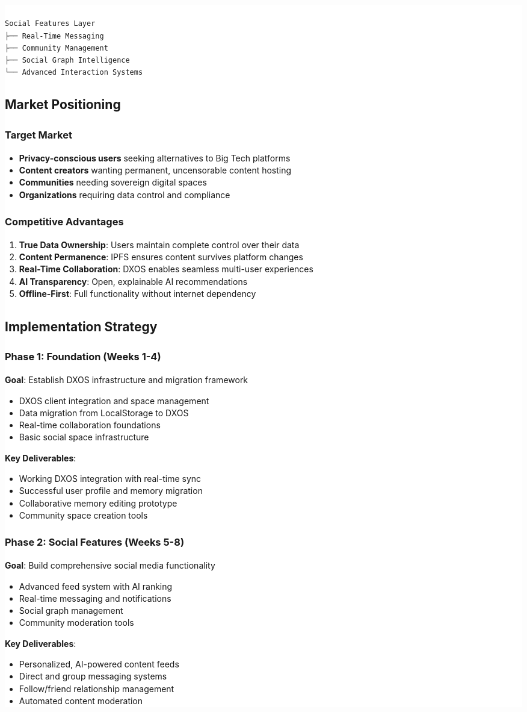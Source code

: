 ```

Social Features Layer
├── Real-Time Messaging
├── Community Management
├── Social Graph Intelligence
└── Advanced Interaction Systems
```

## Market Positioning

### Target Market
- **Privacy-conscious users** seeking alternatives to Big Tech platforms
- **Content creators** wanting permanent, uncensorable content hosting
- **Communities** needing sovereign digital spaces
- **Organizations** requiring data control and compliance

### Competitive Advantages
1. **True Data Ownership**: Users maintain complete control over their data
2. **Content Permanence**: IPFS ensures content survives platform changes
3. **Real-Time Collaboration**: DXOS enables seamless multi-user experiences
4. **AI Transparency**: Open, explainable AI recommendations
5. **Offline-First**: Full functionality without internet dependency

## Implementation Strategy

### Phase 1: Foundation (Weeks 1-4)
**Goal**: Establish DXOS infrastructure and migration framework
- DXOS client integration and space management
- Data migration from LocalStorage to DXOS
- Real-time collaboration foundations
- Basic social space infrastructure

**Key Deliverables**:
- Working DXOS integration with real-time sync
- Successful user profile and memory migration
- Collaborative memory editing prototype
- Community space creation tools

### Phase 2: Social Features (Weeks 5-8)
**Goal**: Build comprehensive social media functionality
- Advanced feed system with AI ranking
- Real-time messaging and notifications
- Social graph management
- Community moderation tools

**Key Deliverables**:
- Personalized, AI-powered content feeds
- Direct and group messaging systems
- Follow/friend relationship management
- Automated content moderation
